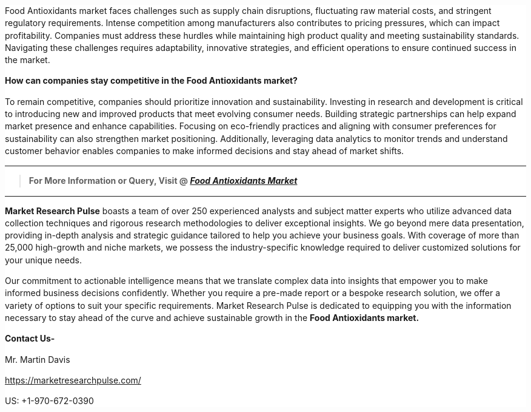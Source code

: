 Food Antioxidants market faces challenges such as supply chain disruptions, fluctuating raw material costs, and stringent regulatory requirements. Intense competition among manufacturers also contributes to pricing pressures, which can impact profitability. Companies must address these hurdles while maintaining high product quality and meeting sustainability standards. Navigating these challenges requires adaptability, innovative strategies, and efficient operations to ensure continued success in the market.</p><p><strong>How can companies stay competitive in the Food Antioxidants market?</strong></p><p>To remain competitive, companies should prioritize innovation and sustainability. Investing in research and development is critical to introducing new and improved products that meet evolving consumer needs. Building strategic partnerships can help expand market presence and enhance capabilities. Focusing on eco-friendly practices and aligning with consumer preferences for sustainability can also strengthen market positioning. Additionally, leveraging data analytics to monitor trends and understand customer behavior enables companies to make informed decisions and stay ahead of market shifts.</p><hr /><blockquote><p><strong>For More Information or Query, Visit @&nbsp;<em><a href="https://marketresearchpulse.com/report/134452/food-antioxidants-market?utm_source=Linkedin&utm_medium=020">Food Antioxidants Market</a></em></strong></p></blockquote><hr /><p><strong>Market Research Pulse</strong> boasts a team of over 250 experienced analysts and subject matter experts who utilize advanced data collection techniques and rigorous research methodologies to deliver exceptional insights. We go beyond mere data presentation, providing in-depth analysis and strategic guidance tailored to help you achieve your business goals. With coverage of more than 25,000 high-growth and niche markets, we possess the industry-specific knowledge required to deliver customized solutions for your unique needs.</p><p>Our commitment to actionable intelligence means that we translate complex data into insights that empower you to make informed business decisions confidently. Whether you require a pre-made report or a bespoke research solution, we offer a variety of options to suit your specific requirements. Market Research Pulse is dedicated to equipping you with the information necessary to stay ahead of the curve and achieve sustainable growth in the <strong>Food Antioxidants market.</strong></p><p><strong>Contact Us-</strong></p><p>Mr. Martin Davis</p><p>https://marketresearchpulse.com/</p><p>US: +1-970-672-0390</p>